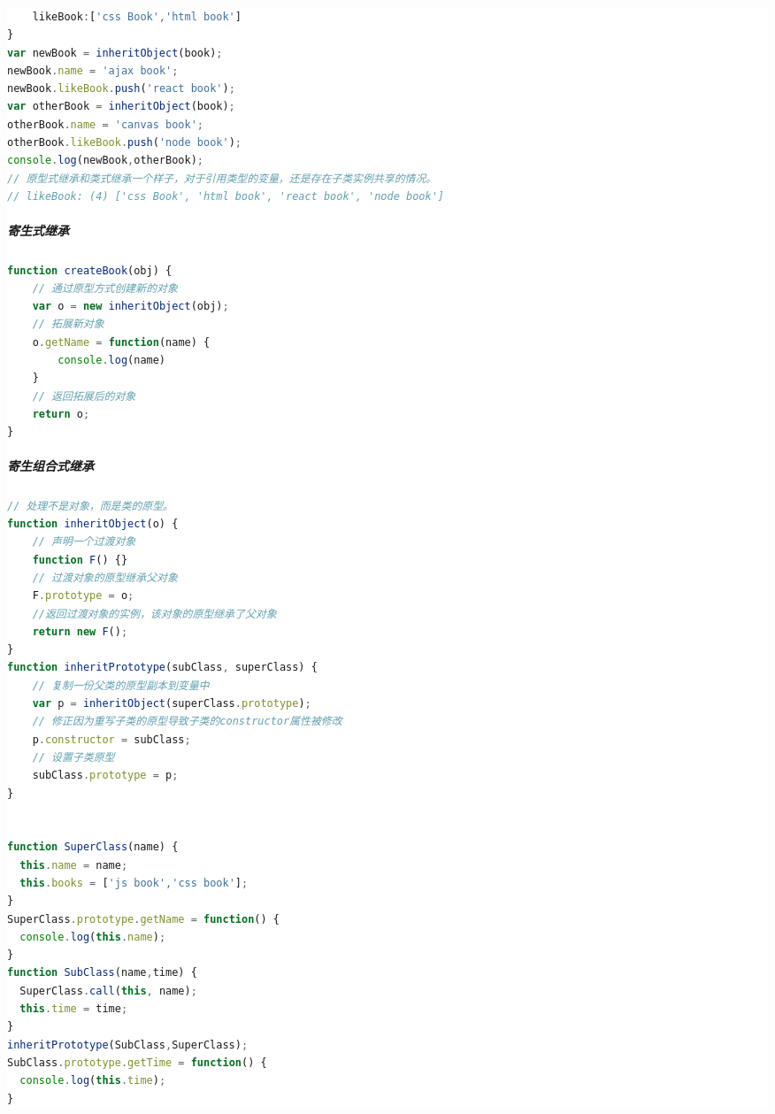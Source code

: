 ```javascript
    likeBook:['css Book','html book']
}
var newBook = inheritObject(book);
newBook.name = 'ajax book';
newBook.likeBook.push('react book');
var otherBook = inheritObject(book);
otherBook.name = 'canvas book';
otherBook.likeBook.push('node book');
console.log(newBook,otherBook);
// 原型式继承和类式继承一个样子，对于引用类型的变量，还是存在子类实例共享的情况。
// likeBook: (4) ['css Book', 'html book', 'react book', 'node book']
```

##### 寄生式继承

```javascript
function createBook(obj) {
    // 通过原型方式创建新的对象
    var o = new inheritObject(obj);
    // 拓展新对象
    o.getName = function(name) {
        console.log(name)
    }
   	// 返回拓展后的对象
    return o;
}
```

##### 寄生组合式继承

```javascript
// 处理不是对象，而是类的原型。
function inheritObject(o) {
    // 声明一个过渡对象
    function F() {}
    // 过渡对象的原型继承父对象
    F.prototype = o;
    //返回过渡对象的实例，该对象的原型继承了父对象
    return new F();
}
function inheritPrototype(subClass, superClass) {
    // 复制一份父类的原型副本到变量中
  	var p = inheritObject(superClass.prototype);
   	// 修正因为重写子类的原型导致子类的constructor属性被修改
    p.constructor = subClass;
    // 设置子类原型
    subClass.prototype = p;
}


function SuperClass(name) {
  this.name = name;
  this.books = ['js book','css book'];
}
SuperClass.prototype.getName = function() {
  console.log(this.name);
}
function SubClass(name,time) {
  SuperClass.call(this, name);
  this.time = time;
}
inheritPrototype(SubClass,SuperClass);
SubClass.prototype.getTime = function() {
  console.log(this.time);
}
```